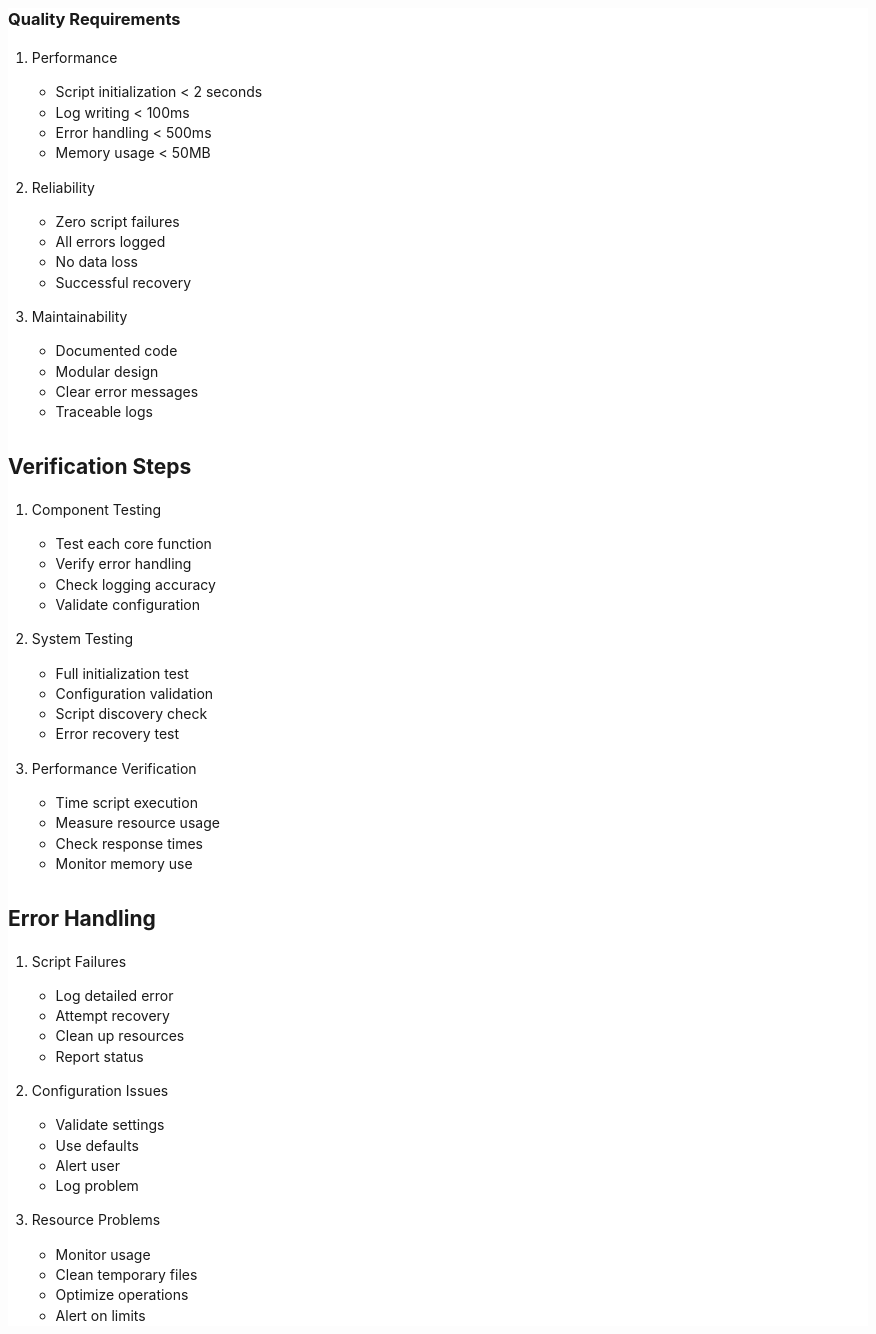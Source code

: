 ### Quality Requirements
1. Performance
   - Script initialization < 2 seconds
   - Log writing < 100ms
   - Error handling < 500ms
   - Memory usage < 50MB

2. Reliability
   - Zero script failures
   - All errors logged
   - No data loss
   - Successful recovery

3. Maintainability
   - Documented code
   - Modular design
   - Clear error messages
   - Traceable logs

## Verification Steps
1. Component Testing
   - Test each core function
   - Verify error handling
   - Check logging accuracy
   - Validate configuration

2. System Testing
   - Full initialization test
   - Configuration validation
   - Script discovery check
   - Error recovery test

3. Performance Verification
   - Time script execution
   - Measure resource usage
   - Check response times
   - Monitor memory use

## Error Handling
1. Script Failures
   - Log detailed error
   - Attempt recovery
   - Clean up resources
   - Report status

2. Configuration Issues
   - Validate settings
   - Use defaults
   - Alert user
   - Log problem

3. Resource Problems
   - Monitor usage
   - Clean temporary files
   - Optimize operations
   - Alert on limits
